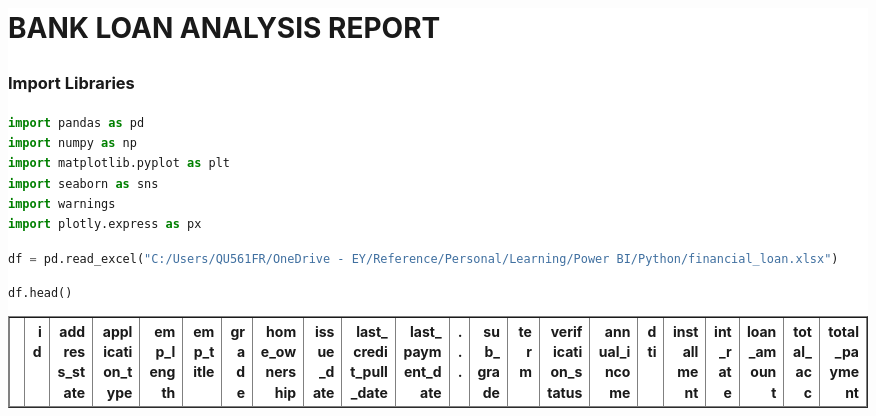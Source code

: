 # BANK LOAN ANALYSIS REPORT

### Import Libraries


```python
import pandas as pd
import numpy as np
import matplotlib.pyplot as plt
import seaborn as sns
import warnings
import plotly.express as px
```


```python
df = pd.read_excel("C:/Users/QU561FR/OneDrive - EY/Reference/Personal/Learning/Power BI/Python/financial_loan.xlsx")
```


```python
df.head()
```




<div>
<style scoped>
    .dataframe tbody tr th:only-of-type {
        vertical-align: middle;
    }

    .dataframe tbody tr th {
        vertical-align: top;
    }

    .dataframe thead th {
        text-align: right;
    }
</style>
<table border="1" class="dataframe">
  <thead>
    <tr style="text-align: right;">
      <th></th>
      <th>id</th>
      <th>address_state</th>
      <th>application_type</th>
      <th>emp_length</th>
      <th>emp_title</th>
      <th>grade</th>
      <th>home_ownership</th>
      <th>issue_date</th>
      <th>last_credit_pull_date</th>
      <th>last_payment_date</th>
      <th>...</th>
      <th>sub_grade</th>
      <th>term</th>
      <th>verification_status</th>
      <th>annual_income</th>
      <th>dti</th>
      <th>installment</th>
      <th>int_rate</th>
      <th>loan_amount</th>
      <th>total_acc</th>
      <th>total_payment</th>
    </tr>
